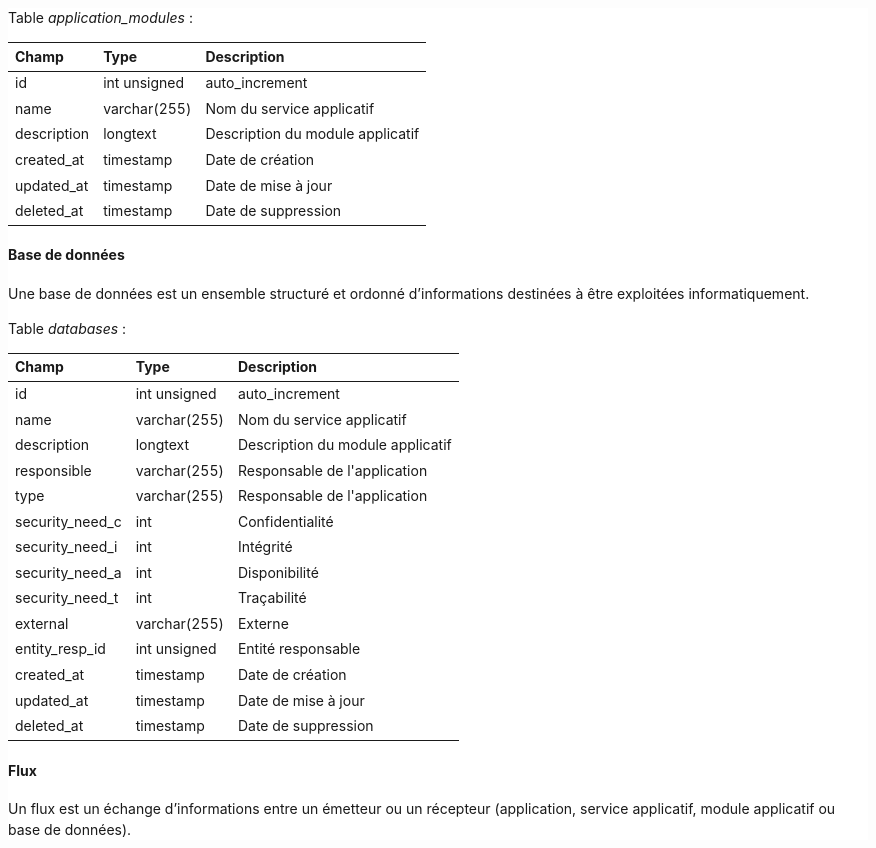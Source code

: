 Table *application_modules* :

| Champ           | Type         | Description      |
|:----------------|:-------------|:-----------------|
| id              | int unsigned | auto_increment |
| name            | varchar(255) | Nom du service applicatif |
| description     | longtext     | Description du module applicatif |
| created_at      | timestamp    | Date de création |
| updated_at      | timestamp    | Date de mise à jour |
| deleted_at      | timestamp    | Date de suppression |


#### Base de données

Une base de données est un ensemble structuré et ordonné d’informations destinées à être exploitées informatiquement. 

Table *databases* :

| Champ           | Type         | Description      |
|:----------------|:-------------|:-----------------|
| id              | int unsigned | auto_increment |
| name            | varchar(255) | Nom du service applicatif |
| description     | longtext     | Description du module applicatif |
| responsible     | varchar(255) | Responsable de l'application |
| type            | varchar(255) | Responsable de l'application |
| security_need_c | int          | Confidentialité |
| security_need_i | int          | Intégrité |
| security_need_a | int          | Disponibilité |
| security_need_t | int          | Traçabilité |
| external        | varchar(255) | Externe |
| entity_resp_id  | int unsigned | Entité responsable  |
| created_at      | timestamp    | Date de création |
| updated_at      | timestamp    | Date de mise à jour |
| deleted_at      | timestamp    | Date de suppression |

#### Flux

Un flux est un échange d’informations entre un émetteur ou un récepteur (application, service applicatif, module applicatif ou base de données).
